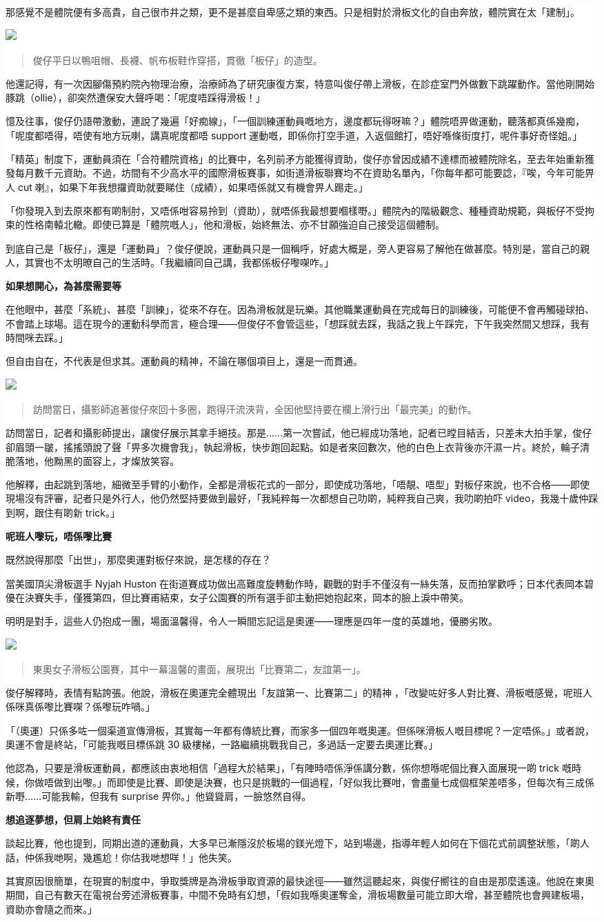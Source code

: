 那感覺不是體院便有多高貴，自己很市井之類，更不是甚麼自卑感之類的東西。只是相對於滑板文化的自由奔放，體院實在太「建制」。

![](http://web.archive.org/web/2021im_/https://assets.thestandnews.com/media/photos/%E6%BB%91%E6%9D%BF2.jpeg)
> 俊仔平日以鴨咀帽、長襪、帆布板鞋作穿搭，貫徹「板仔」的造型。

他還記得，有一次因腳傷預約院內物理治療，治療師為了研究康復方案，特意叫俊仔帶上滑板，在診症室門外做數下跳躍動作。當他剛開始豚跳（ollie），卻突然遭保安大聲呼喝：「呢度唔踩得滑板！」

憶及往事，俊仔仍語帶激動，連說了幾遍「好痴線」，「一個訓練運動員嘅地方，邊度都玩得呀嘛？」體院唔畀做運動，聽落都真係幾痴，「呢度都唔得，唔使有地方玩喇，講真呢度都唔 support 運動嘅，即係你打空手道，入返個館打，唔好喺條街度打，呢件事好奇怪姐。」

「精英」制度下，運動員須在「合符體院資格」的比賽中，名列前矛方能獲得資助，俊仔亦曾因成績不達標而被體院除名，至去年始重新獲發每月數千元資助。不過，坊間有不少高水平的國際滑板賽事，如街道滑板聯賽均不在資助名單內，「你每年都可能要諗，『唉，今年可能畀人 cut 喇』，如果下年我想攞資助就要睇住（成績），如果唔係就又有機會畀人踢走。」

「你發現入到去原來都有啲制肘，又唔係咁容易拎到（資助），就唔係我最想要嗰樣嘢。」體院內的階級觀念、種種資助規範，與板仔不受拘束的性格南轅北轍。即使已算是「體院嘅人」，他和滑板，始終無法、亦不甘願強迫自己接受這個體制。

到底自己是「板仔」，還是「運動員」？俊仔便說，運動員只是一個稱呼，好處大概是，旁人更容易了解他在做甚麼。特別是，當自己的親人，其實也不太明暸自己的生活時。「我繼續同自己講，我都係板仔嚟㗎咋。」

**如果想開心，為甚麼需要等**

在他眼中，甚麼「系統」、甚麼「訓練」，從來不存在。因為滑板就是玩樂。其他職業運動員在完成每日的訓練後，可能便不會再觸碰球拍、不會踏上球場。這在現今的運動科學而言，極合理——但俊仔不會管這些，「想踩就去踩，我話之我上午踩完，下午我突然間又想踩，我有時間咪去踩。」

但自由自在，不代表是但求其。運動員的精神，不論在哪個項目上，還是一而貫通。

![](http://web.archive.org/web/2021im_/https://assets.thestandnews.com/media/photos/%E6%BB%91%E6%9D%BF6.jpeg)
> 訪問當日，攝影師追著俊仔來回十多圈，跑得汗流浹背，全因他堅持要在欄上滑行出「最完美」的動作。

訪問當日，記者和攝影師提出，讓俊仔展示其拿手絕技。那是……第一次嘗試，他已經成功落地，記者已瞠目結舌，只差未大拍手掌，俊仔卻眉頭一皺，搖搖頭說了聲「畀多次機會我」，執起滑板，快步跑回起點。如是者來回數次，他的白色上衣背後亦汗濕一片。終於，輪子清脆落地，他黝黑的面容上，才燦放笑容。

他解釋，由起跳到落地，細微至手臂的小動作，全都是滑板花式的一部分，即使成功落地，「唔靚、唔型」對板仔來說，也不合格——即使現場沒有評審，記者只是外行人，他仍然堅持要做到最好，「我純粹每一次都想自己叻啲，純粹我自己爽，我叻啲拍吓 video，我幾十歲仲踩到啊，跟住有啲新 trick。」

**呢班人嚟玩，唔係嚟比賽**

既然說得那麼「出世」，那麼奧運對板仔來說，是怎樣的存在？

當美國頂尖滑板選手 Nyjah Huston 在街道賽成功做出高難度旋轉動作時，觀戰的對手不僅沒有一絲失落，反而拍掌歡呼；日本代表岡本碧優在決賽失手，僅獲第四，但比賽甫結束，女子公園賽的所有選手卻主動把她抱起來，岡本的臉上淚中帶笑。

明明是對手，這些人仍抱成一團，場面溫馨得，令人一瞬間忘記這是奧運——理應是四年一度的英雄地，優勝劣敗。

![](http://web.archive.org/web/2021im_/https://assets.thestandnews.com/media/photos/%E6%9D%B1%E5%A5%A7%E6%BB%91%E6%9D%BF.jpeg)
> 東奧女子滑板公園賽，其中一幕溫馨的畫面，展現出「比賽第二，友誼第一」。

俊仔解釋時，表情有點誇張。他說，滑板在奧運完全體現出「友誼第一、比賽第二」的精神 ，「改變咗好多人對比賽、滑板嘅感覺，呢班人係咪真係嚟比賽㗎？係嚟玩咋喎。」

「（奧運）只係多咗一個渠道宣傳滑板，其實每一年都有傳統比賽，而家多一個四年嘅奧運。但係咪滑板人嘅目標呢？一定唔係。」或者說，奧運不會是終站，「可能我嘅目標係跳 30 級樓梯，一路繼續挑戰我自己，多過話一定要去奧運比賽。」

他認為，只要是滑板運動員，都應該由衷地相信「過程大於結果」，「有陣時唔係淨係講分數，係你想喺呢個比賽入面展現一啲 trick 嘅時候，你做唔做到出嚟。」而即使是比賽、即使是決賽，也只是挑戰的一個過程，「好似我比賽咁，會盡量七成個框架差唔多，但每次有三成係新嘢……可能我輸，但我有 surprise 畀你。」他聳聳肩，一臉悠然自得。

**想追逐夢想，但肩上始終有責任**

談起比賽，他也提到，同期出道的運動員，大多早已漸隱沒於板場的鎂光燈下，站到場邊，指導年輕人如何在下個花式前調整狀態，「啲人話，仲係我哋啊，幾尷尬！你估我哋想咩！」他失笑。

其實原因很簡單，在現實的制度中，爭取獎牌是為滑板爭取資源的最快途徑——雖然這聽起來，與俊仔嚮往的自由是那麼遙遠。他說在東奧期間，自己有數天在電視台旁述滑板賽事，中間不免時有幻想，「假如我喺奧運奪金，滑板場數量可能立即大增，甚至體院也會興建板場，資助亦會隨之而來。」
